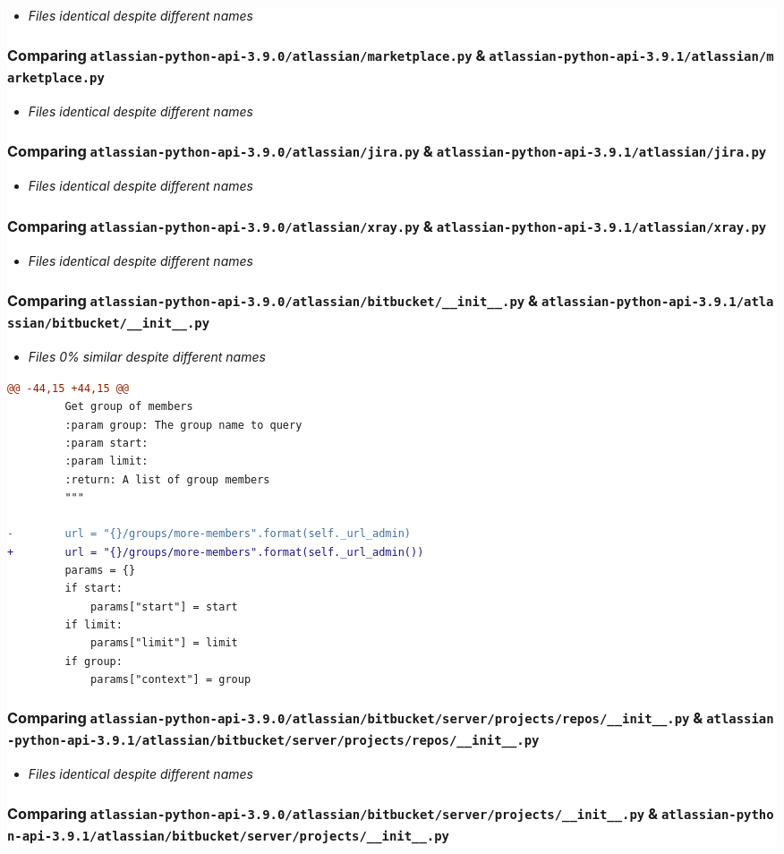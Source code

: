  * *Files identical despite different names*

### Comparing `atlassian-python-api-3.9.0/atlassian/marketplace.py` & `atlassian-python-api-3.9.1/atlassian/marketplace.py`

 * *Files identical despite different names*

### Comparing `atlassian-python-api-3.9.0/atlassian/jira.py` & `atlassian-python-api-3.9.1/atlassian/jira.py`

 * *Files identical despite different names*

### Comparing `atlassian-python-api-3.9.0/atlassian/xray.py` & `atlassian-python-api-3.9.1/atlassian/xray.py`

 * *Files identical despite different names*

### Comparing `atlassian-python-api-3.9.0/atlassian/bitbucket/__init__.py` & `atlassian-python-api-3.9.1/atlassian/bitbucket/__init__.py`

 * *Files 0% similar despite different names*

```diff
@@ -44,15 +44,15 @@
         Get group of members
         :param group: The group name to query
         :param start:
         :param limit:
         :return: A list of group members
         """
 
-        url = "{}/groups/more-members".format(self._url_admin)
+        url = "{}/groups/more-members".format(self._url_admin())
         params = {}
         if start:
             params["start"] = start
         if limit:
             params["limit"] = limit
         if group:
             params["context"] = group
```

### Comparing `atlassian-python-api-3.9.0/atlassian/bitbucket/server/projects/repos/__init__.py` & `atlassian-python-api-3.9.1/atlassian/bitbucket/server/projects/repos/__init__.py`

 * *Files identical despite different names*

### Comparing `atlassian-python-api-3.9.0/atlassian/bitbucket/server/projects/__init__.py` & `atlassian-python-api-3.9.1/atlassian/bitbucket/server/projects/__init__.py`
